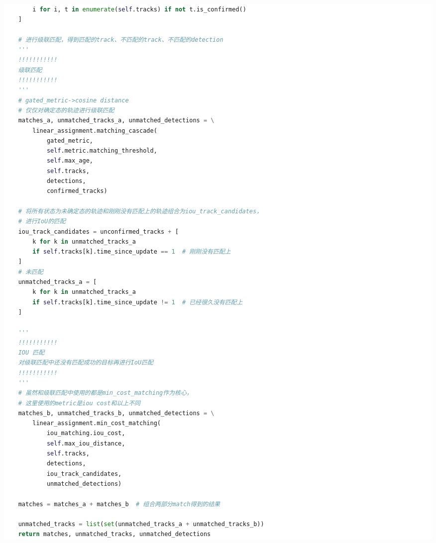```python
        i for i, t in enumerate(self.tracks) if not t.is_confirmed()
    ]

    # 进行级联匹配，得到匹配的track、不匹配的track、不匹配的detection
    '''
    !!!!!!!!!!!
    级联匹配
    !!!!!!!!!!!
    '''
    # gated_metric->cosine distance
    # 仅仅对确定态的轨迹进行级联匹配
    matches_a, unmatched_tracks_a, unmatched_detections = \
        linear_assignment.matching_cascade(
            gated_metric,
            self.metric.matching_threshold,
            self.max_age,
            self.tracks,
            detections,
            confirmed_tracks)

    # 将所有状态为未确定态的轨迹和刚刚没有匹配上的轨迹组合为iou_track_candidates，
    # 进行IoU的匹配
    iou_track_candidates = unconfirmed_tracks + [
        k for k in unmatched_tracks_a
        if self.tracks[k].time_since_update == 1  # 刚刚没有匹配上
    ]
    # 未匹配
    unmatched_tracks_a = [
        k for k in unmatched_tracks_a
        if self.tracks[k].time_since_update != 1  # 已经很久没有匹配上
    ]

    '''
    !!!!!!!!!!!
    IOU 匹配
    对级联匹配中还没有匹配成功的目标再进行IoU匹配
    !!!!!!!!!!!
    '''
    # 虽然和级联匹配中使用的都是min_cost_matching作为核心，
    # 这里使用的metric是iou cost和以上不同
    matches_b, unmatched_tracks_b, unmatched_detections = \
        linear_assignment.min_cost_matching(
            iou_matching.iou_cost,
            self.max_iou_distance,
            self.tracks,
            detections,
            iou_track_candidates,
            unmatched_detections)

    matches = matches_a + matches_b  # 组合两部分match得到的结果

    unmatched_tracks = list(set(unmatched_tracks_a + unmatched_tracks_b))
    return matches, unmatched_tracks, unmatched_detections
```
